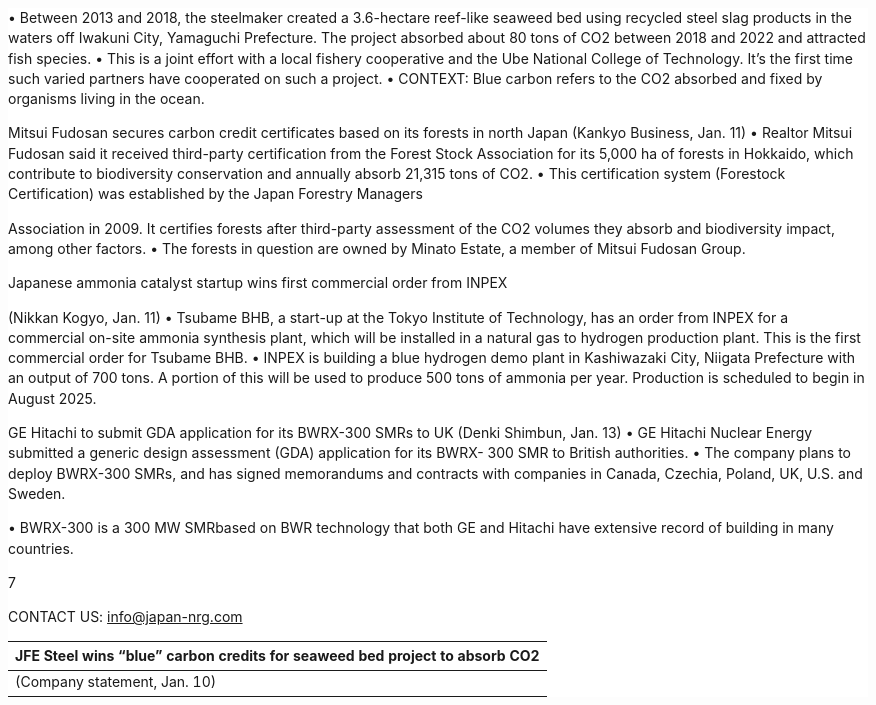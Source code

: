 •  Between 2013 and 2018, the steelmaker created a 3.6-hectare reef-like seaweed bed using
recycled steel slag products in the waters off Iwakuni City, Yamaguchi Prefecture. The project
absorbed about 80 tons of CO2 between 2018 and 2022 and attracted fish species.
•  This is a joint effort with a local fishery cooperative and the Ube National College of Technology.
It’s the first time such varied partners have cooperated on such a project.
•  CONTEXT: Blue carbon refers to the CO2 absorbed and fixed by organisms living in the ocean.




Mitsui Fudosan secures carbon credit certificates based on its forests in north Japan
(Kankyo Business, Jan. 11)
•  Realtor Mitsui Fudosan said it received third-party certification from the Forest Stock Association
for its 5,000 ha of forests in Hokkaido, which contribute to biodiversity conservation and annually
absorb 21,315 tons of CO2.
•  This certification system (Forestock Certification) was established by the Japan Forestry Managers

Association in 2009. It certifies forests after third-party assessment of the CO2 volumes they
absorb and biodiversity impact, among other factors.
•  The forests in question are owned by Minato Estate, a member of Mitsui Fudosan Group.



Japanese ammonia catalyst startup wins first commercial order from INPEX

(Nikkan Kogyo, Jan. 11)
•  Tsubame BHB, a start-up at the Tokyo Institute of Technology, has an order from INPEX for a
commercial on-site ammonia synthesis plant, which will be installed in a natural gas to hydrogen
production plant. This is the first commercial order for Tsubame BHB.
•  INPEX is building a blue hydrogen demo plant in Kashiwazaki City, Niigata Prefecture with an
output of 700 tons. A portion of this will be used to produce 500 tons of ammonia per year.
Production is scheduled to begin in August 2025.




GE Hitachi to submit GDA application for its BWRX-300 SMRs to UK
(Denki Shimbun, Jan. 13)
•  GE Hitachi Nuclear Energy submitted a generic design assessment (GDA) application for its BWRX-
300 SMR to British authorities.
•  The company plans to deploy BWRX-300 SMRs, and has signed memorandums and contracts with
companies in Canada, Czechia, Poland, UK, U.S. and Sweden.

•  BWRX-300 is a 300 MW SMRbased on BWR technology that both GE and Hitachi have extensive
record of building in many countries.



7


CONTACT  US: info@japan-nrg.com

| JFE Steel wins “blue” carbon credits for seaweed bed project to absorb CO2 |
| --- |
| (Company statement, Jan. 10) |
